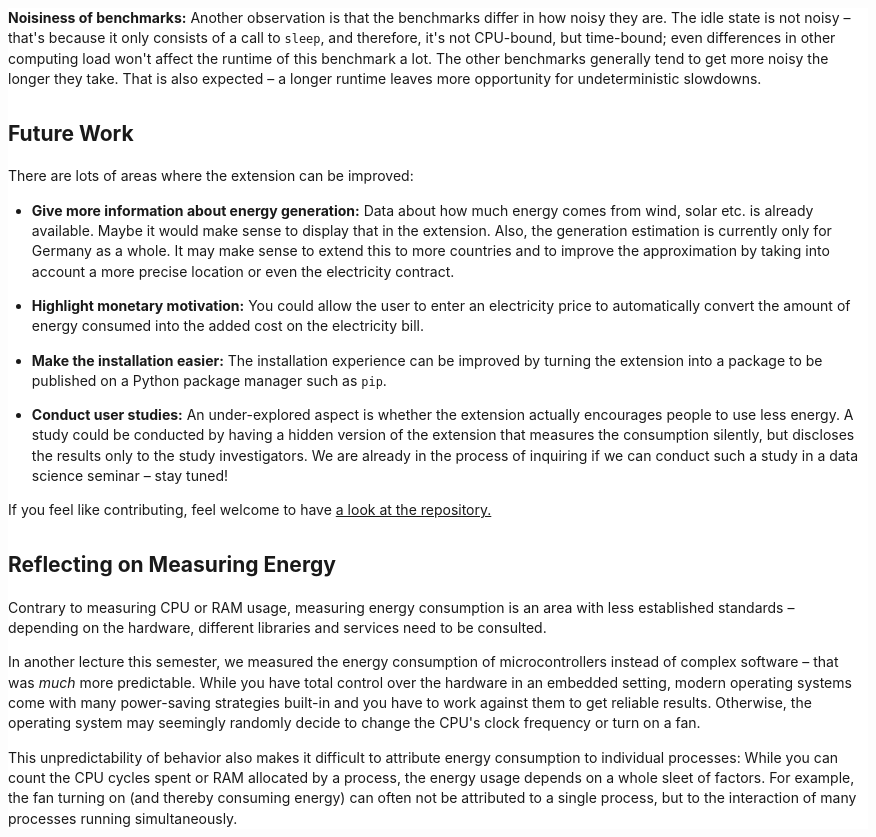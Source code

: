 **Noisiness of benchmarks:**
Another observation is that the benchmarks differ in how noisy they are.
The idle state is not noisy – that's because it only consists of a call to `sleep`, and therefore, it's not CPU-bound, but time-bound; even differences in other computing load won't affect the runtime of this benchmark a lot.
The other benchmarks generally tend to get more noisy the longer they take. That is also expected – a longer runtime leaves more opportunity for undeterministic slowdowns.

## Future Work

There are lots of areas where the extension can be improved:

- **Give more information about energy generation:**
  Data about how much energy comes from wind, solar etc. is already available.
  Maybe it would make sense to display that in the extension.
  Also, the generation estimation is currently only for Germany as a whole.
  It may make sense to extend this to more countries and to improve the approximation by taking into account a more precise location or even the electricity contract.

- **Highlight monetary motivation:**
  You could allow the user to enter an electricity price to automatically convert the amount of energy consumed into the added cost on the electricity bill.

- **Make the installation easier:**
  The installation experience can be improved by turning the extension into a package to be published on a Python package manager such as `pip`.

- **Conduct user studies:**
  An under-explored aspect is whether the extension actually encourages people to use less energy.
  A study could be conducted by having a hidden version of the extension that measures the consumption silently, but discloses the results only to the study investigators.
  We are already in the process of inquiring if we can conduct such a study in a data science seminar – stay tuned!

If you feel like contributing, feel welcome to have [a look at the repository.](https://github.com/MarcelGarus/jupyter-energy)

## Reflecting on Measuring Energy

Contrary to measuring CPU or RAM usage, measuring energy consumption is an area with less established standards – depending on the hardware, different libraries and services need to be consulted.

In another lecture this semester, we measured the energy consumption of microcontrollers instead of complex software – that was *much* more predictable.
While you have total control over the hardware in an embedded setting, modern operating systems come with many power-saving strategies built-in and you have to work against them to get reliable results. Otherwise, the operating system may seemingly randomly decide to change the CPU's clock frequency or turn on a fan.

This unpredictability of behavior also makes it difficult to attribute energy consumption to individual processes:
While you can count the CPU cycles spent or RAM allocated by a process, the energy usage depends on a whole sleet of factors.
For example, the fan turning on (and thereby consuming energy) can often not be attributed to a single process, but to the interaction of many processes running simultaneously.
